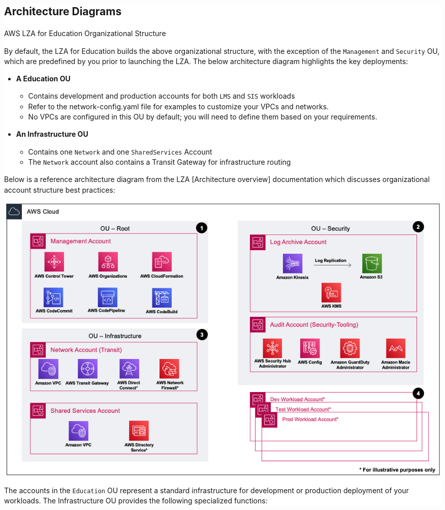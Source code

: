 ## Architecture Diagrams
AWS LZA for Education Organizational Structure

By default, the LZA for Education builds the above organizational structure, with the exception of the `Management` and `Security` OU, which are predefined by you prior to launching the LZA. The below architecture diagram highlights the key deployments:

* **A Education OU**
    * Contains development and production accounts for both `LMS` and `SIS` workloads
    * Refer to the network-config.yaml file for examples to customize your VPCs and networks.
    * No VPCs are configured in this OU by default; you will need to define them based on your requirements.


* **An Infrastructure OU**
    * Contains one `Network` and one `SharedServices` Account
    * The `Network` account also contains a Transit Gateway for infrastructure routing

Below is a reference architecture diagram from the LZA [Architecture overview] documentation which discusses organizational account structure best practices:


![Education LZA Architecture Diagram](./images/LZA_Education_Architecture.png)

The accounts in the `Education` OU represent a standard infrastructure for development or production deployment of your workloads.  The Infrastructure OU provides the following specialized functions:
